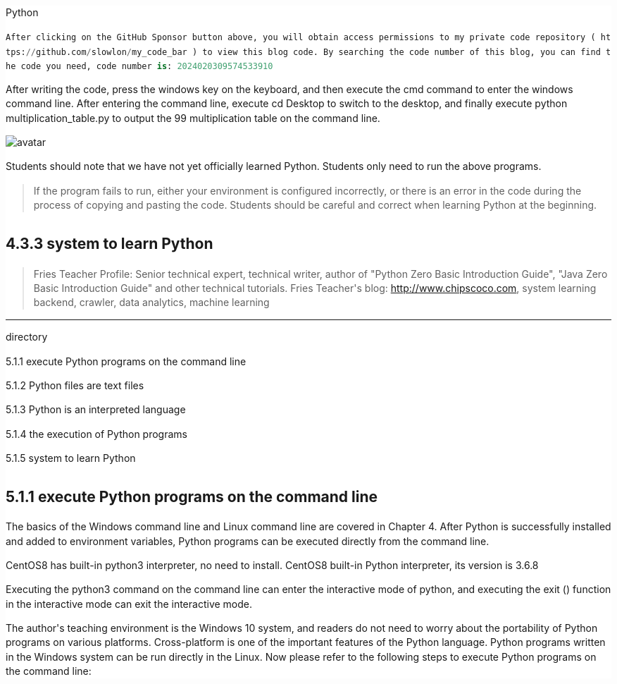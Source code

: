 Python 

 ```python  
After clicking on the GitHub Sponsor button above, you will obtain access permissions to my private code repository ( https://github.com/slowlon/my_code_bar ) to view this blog code. By searching the code number of this blog, you can find the code you need, code number is: 2024020309574533910
 ```  
After writing the code, press the windows key on the keyboard, and then execute the cmd command to enter the windows command line. After entering the command line, execute cd Desktop to switch to the desktop, and finally execute python multiplication_table.py to output the 99 multiplication table on the command line. 

![avatar]( b7de58a8abb2d7d7542944273c990ec8.png) 

Students should note that we have not yet officially learned Python. Students only need to run the above programs. 

>  If the program fails to run, either your environment is configured incorrectly, or there is an error in the code during the process of copying and pasting the code. Students should be careful and correct when learning Python at the beginning. 

##  4.3.3 system to learn Python 

>  Fries Teacher Profile: Senior technical expert, technical writer, author of "Python Zero Basic Introduction Guide", "Java Zero Basic Introduction Guide" and other technical tutorials. Fries Teacher's blog: http://www.chipscoco.com, system learning backend, crawler, data analytics, machine learning 



--------------------------------------------------------------------------------

directory 

5.1.1 execute Python programs on the command line 

5.1.2 Python files are text files 

5.1.3 Python is an interpreted language 

5.1.4 the execution of Python programs 

5.1.5 system to learn Python 

##  5.1.1 execute Python programs on the command line 

The basics of the Windows command line and Linux command line are covered in Chapter 4. After Python is successfully installed and added to environment variables, Python programs can be executed directly from the command line. 

CentOS8 has built-in python3 interpreter, no need to install. CentOS8 built-in Python interpreter, its version is 3.6.8

Executing the python3 command on the command line can enter the interactive mode of python, and executing the exit () function in the interactive mode can exit the interactive mode. 

The author's teaching environment is the Windows 10 system, and readers do not need to worry about the portability of Python programs on various platforms. Cross-platform is one of the important features of the Python language. Python programs written in the Windows system can be run directly in the Linux. Now please refer to the following steps to execute Python programs on the command line: 
